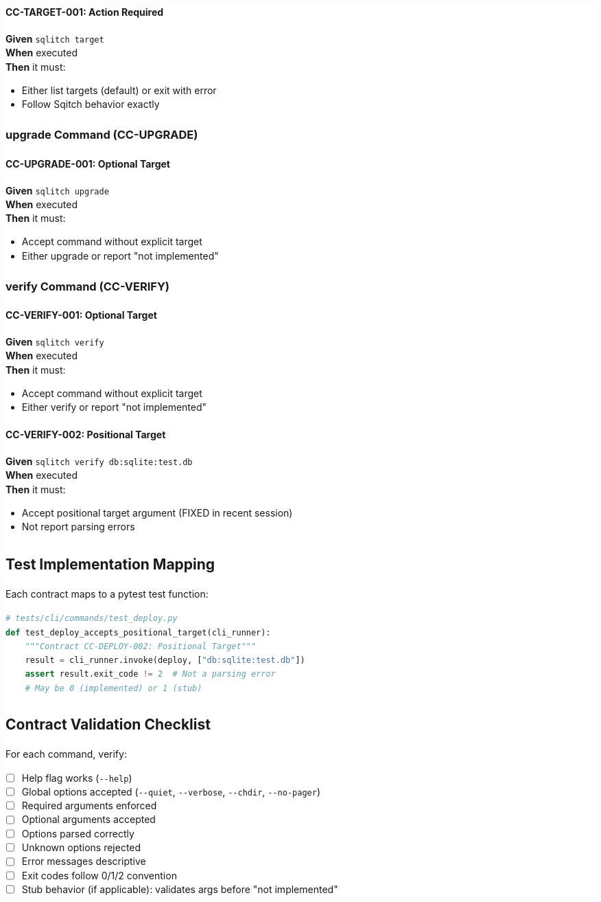 #### CC-TARGET-001: Action Required
**Given** `sqlitch target`  
**When** executed  
**Then** it must:
- Either list targets (default) or exit with error
- Follow Sqitch behavior exactly

### upgrade Command (CC-UPGRADE)

#### CC-UPGRADE-001: Optional Target
**Given** `sqlitch upgrade`  
**When** executed  
**Then** it must:
- Accept command without explicit target
- Either upgrade or report "not implemented"

### verify Command (CC-VERIFY)

#### CC-VERIFY-001: Optional Target
**Given** `sqlitch verify`  
**When** executed  
**Then** it must:
- Accept command without explicit target
- Either verify or report "not implemented"

#### CC-VERIFY-002: Positional Target
**Given** `sqlitch verify db:sqlite:test.db`  
**When** executed  
**Then** it must:
- Accept positional target argument (FIXED in recent session)
- Not report parsing errors

## Test Implementation Mapping

Each contract maps to a pytest test function:

```python
# tests/cli/commands/test_deploy.py
def test_deploy_accepts_positional_target(cli_runner):
    """Contract CC-DEPLOY-002: Positional Target"""
    result = cli_runner.invoke(deploy, ["db:sqlite:test.db"])
    assert result.exit_code != 2  # Not a parsing error
    # May be 0 (implemented) or 1 (stub)
```

## Contract Validation Checklist

For each command, verify:
- [ ] Help flag works (`--help`)
- [ ] Global options accepted (`--quiet`, `--verbose`, `--chdir`, `--no-pager`)
- [ ] Required arguments enforced
- [ ] Optional arguments accepted
- [ ] Options parsed correctly
- [ ] Unknown options rejected
- [ ] Error messages descriptive
- [ ] Exit codes follow 0/1/2 convention
- [ ] Stub behavior (if applicable): validates args before "not implemented"
